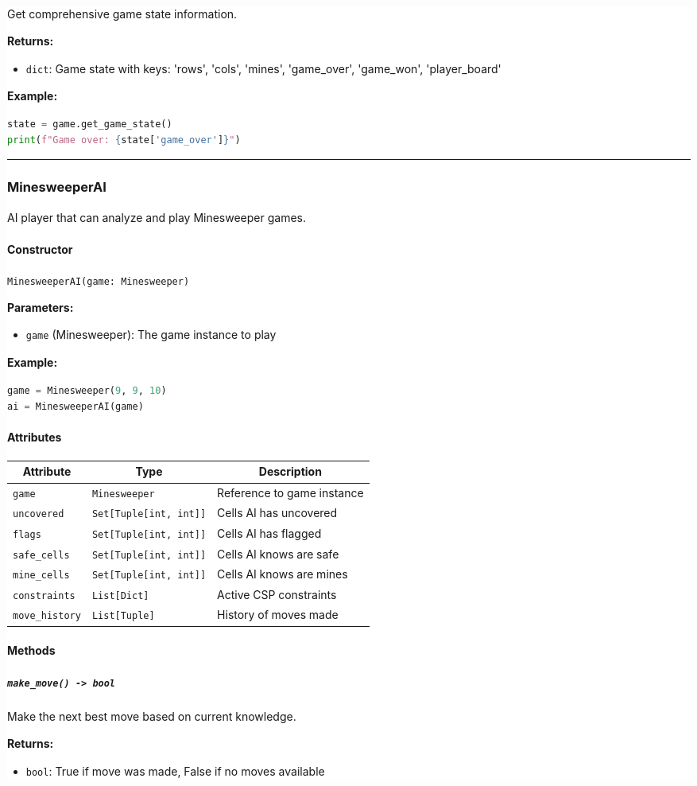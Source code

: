 Get comprehensive game state information.

**Returns:**
- `dict`: Game state with keys: 'rows', 'cols', 'mines', 'game_over', 'game_won', 'player_board'

**Example:**
```python
state = game.get_game_state()
print(f"Game over: {state['game_over']}")
```

---

### MinesweeperAI

AI player that can analyze and play Minesweeper games.

#### Constructor

```python
MinesweeperAI(game: Minesweeper)
```

**Parameters:**
- `game` (Minesweeper): The game instance to play

**Example:**
```python
game = Minesweeper(9, 9, 10)
ai = MinesweeperAI(game)
```

#### Attributes

| Attribute | Type | Description |
|-----------|------|-------------|
| `game` | `Minesweeper` | Reference to game instance |
| `uncovered` | `Set[Tuple[int, int]]` | Cells AI has uncovered |
| `flags` | `Set[Tuple[int, int]]` | Cells AI has flagged |
| `safe_cells` | `Set[Tuple[int, int]]` | Cells AI knows are safe |
| `mine_cells` | `Set[Tuple[int, int]]` | Cells AI knows are mines |
| `constraints` | `List[Dict]` | Active CSP constraints |
| `move_history` | `List[Tuple]` | History of moves made |

#### Methods

##### `make_move() -> bool`

Make the next best move based on current knowledge.

**Returns:**
- `bool`: True if move was made, False if no moves available
